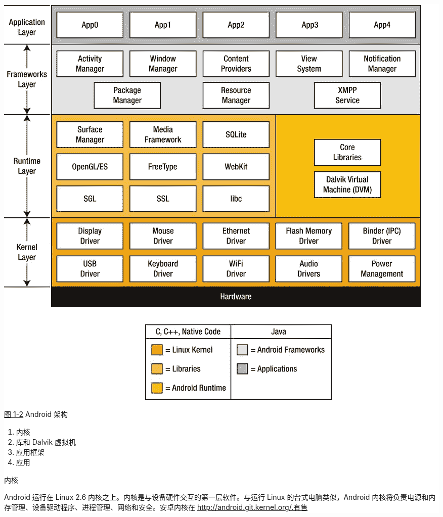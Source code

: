 ![9781430240624_Fig01-02.jpg](img/9781430240624_Fig01-02.jpg)

[图 1-2](#_Fig2) Android 架构

1.  内核
2.  库和 Dalvik 虚拟机
3.  应用框架
4.  应用

内核

Android 运行在 Linux 2.6 内核之上。内核是与设备硬件交互的第一层软件。与运行 Linux 的台式电脑类似，Android 内核将负责电源和内存管理、设备驱动程序、进程管理、网络和安全。安卓内核在 http://android.git.kernel.org/.有售
